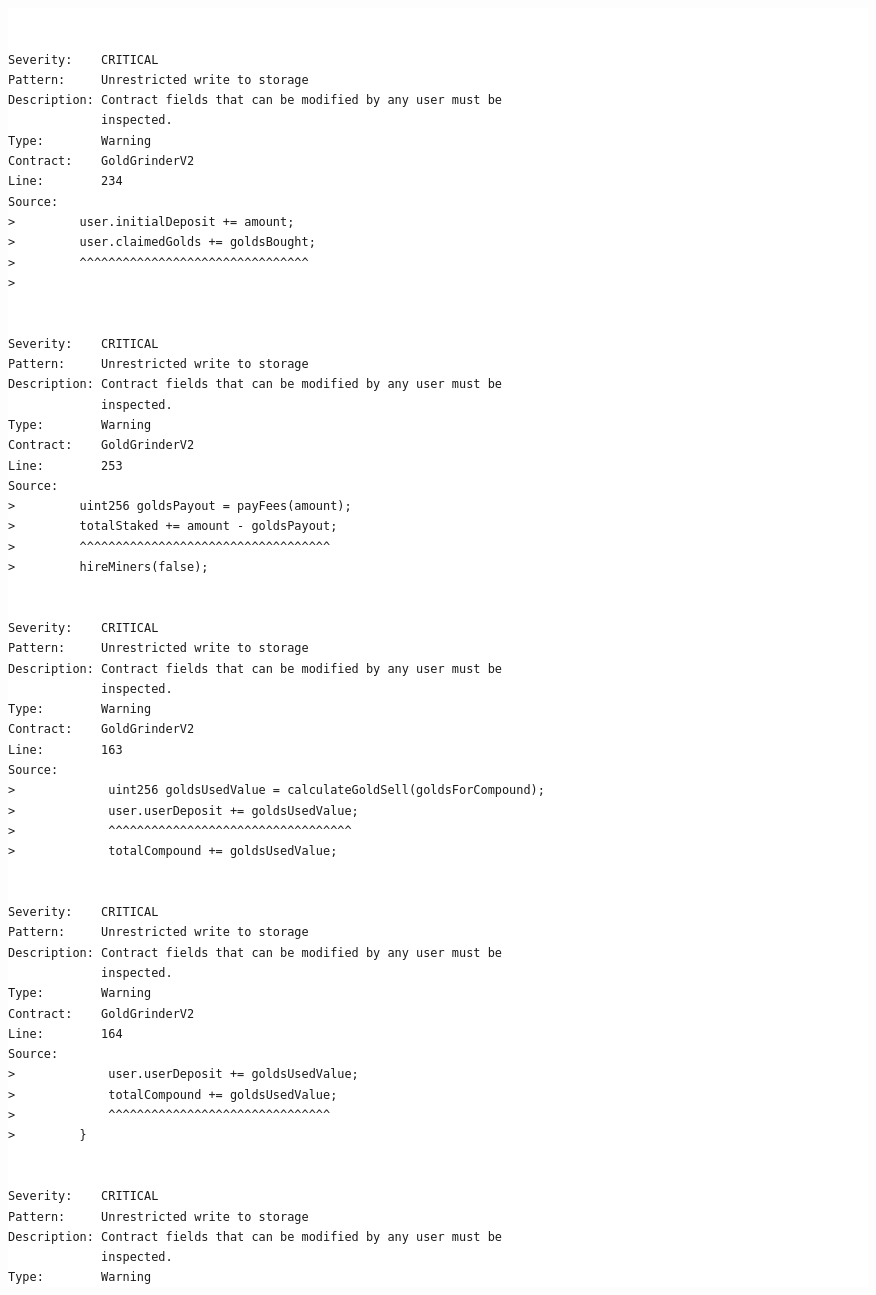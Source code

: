 ```


Severity:    CRITICAL
Pattern:     Unrestricted write to storage
Description: Contract fields that can be modified by any user must be
             inspected.
Type:        Warning
Contract:    GoldGrinderV2
Line:        234
Source:
>         user.initialDeposit += amount;
>         user.claimedGolds += goldsBought;
>         ^^^^^^^^^^^^^^^^^^^^^^^^^^^^^^^^
>


Severity:    CRITICAL
Pattern:     Unrestricted write to storage
Description: Contract fields that can be modified by any user must be
             inspected.
Type:        Warning
Contract:    GoldGrinderV2
Line:        253
Source:
>         uint256 goldsPayout = payFees(amount);
>         totalStaked += amount - goldsPayout;
>         ^^^^^^^^^^^^^^^^^^^^^^^^^^^^^^^^^^^
>         hireMiners(false);


Severity:    CRITICAL
Pattern:     Unrestricted write to storage
Description: Contract fields that can be modified by any user must be
             inspected.
Type:        Warning
Contract:    GoldGrinderV2
Line:        163
Source:
>             uint256 goldsUsedValue = calculateGoldSell(goldsForCompound);
>             user.userDeposit += goldsUsedValue;
>             ^^^^^^^^^^^^^^^^^^^^^^^^^^^^^^^^^^
>             totalCompound += goldsUsedValue;


Severity:    CRITICAL
Pattern:     Unrestricted write to storage
Description: Contract fields that can be modified by any user must be
             inspected.
Type:        Warning
Contract:    GoldGrinderV2
Line:        164
Source:
>             user.userDeposit += goldsUsedValue;
>             totalCompound += goldsUsedValue;
>             ^^^^^^^^^^^^^^^^^^^^^^^^^^^^^^^
>         }


Severity:    CRITICAL
Pattern:     Unrestricted write to storage
Description: Contract fields that can be modified by any user must be
             inspected.
Type:        Warning
```